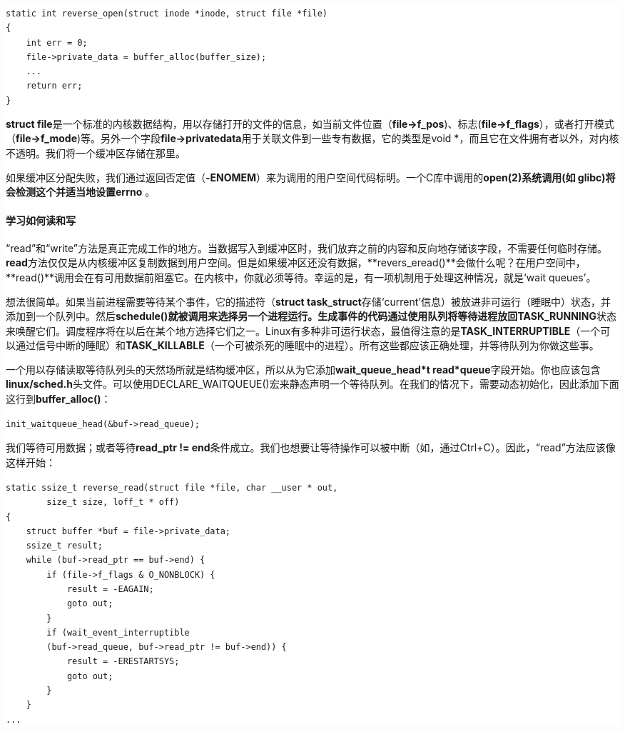
```
static int reverse_open(struct inode *inode, struct file *file)
{
    int err = 0;
    file->private_data = buffer_alloc(buffer_size);
    ...
    return err;
}

```

**struct file**是一个标准的内核数据结构，用以存储打开的文件的信息，如当前文件位置（**file->f\_pos**)、标志(**file->f\_flags**），或者打开模式（**file->f\_mode**)等。另外一个字段**file->privatedata**用于关联文件到一些专有数据，它的类型是void \*，而且它在文件拥有者以外，对内核不透明。我们将一个缓冲区存储在那里。


如果缓冲区分配失败，我们通过返回否定值（**-ENOMEM**）来为调用的用户空间代码标明。一个C库中调用的**open(2)**系统调用(如 **glibc**)将会检测这个并适当地设置**errno** 。


#### 学习如何读和写


“read”和“write”方法是真正完成工作的地方。当数据写入到缓冲区时，我们放弃之前的内容和反向地存储该字段，不需要任何临时存储。**read**方法仅仅是从内核缓冲区复制数据到用户空间。但是如果缓冲区还没有数据，**revers\_eread()**会做什么呢？在用户空间中，**read()**调用会在有可用数据前阻塞它。在内核中，你就必须等待。幸运的是，有一项机制用于处理这种情况，就是‘wait queues’。


想法很简单。如果当前进程需要等待某个事件，它的描述符（**struct task\_struct**存储‘current’信息）被放进非可运行（睡眠中）状态，并添加到一个队列中。然后**schedule()**就被调用来选择另一个进程运行。生成事件的代码通过使用队列将等待进程放回**TASK\_RUNNING**状态来唤醒它们。调度程序将在以后在某个地方选择它们之一。Linux有多种非可运行状态，最值得注意的是**TASK\_INTERRUPTIBLE**（一个可以通过信号中断的睡眠）和**TASK\_KILLABLE**（一个可被杀死的睡眠中的进程）。所有这些都应该正确处理，并等待队列为你做这些事。


一个用以存储读取等待队列头的天然场所就是结构缓冲区，所以从为它添加**wait\_queue\_head*t read\*queue**字段开始。你也应该包含**linux/sched.h**头文件。可以使用DECLARE\_WAITQUEUE()宏来静态声明一个等待队列。在我们的情况下，需要动态初始化，因此添加下面这行到**buffer\_alloc()**：



```
init_waitqueue_head(&buf->read_queue);

```

我们等待可用数据；或者等待**read\_ptr != end**条件成立。我们也想要让等待操作可以被中断（如，通过Ctrl+C）。因此，“read”方法应该像这样开始：



```
static ssize_t reverse_read(struct file *file, char __user * out,
        size_t size, loff_t * off)
{
    struct buffer *buf = file->private_data;
    ssize_t result;
    while (buf->read_ptr == buf->end) {
        if (file->f_flags & O_NONBLOCK) {
            result = -EAGAIN;
            goto out;
        }
        if (wait_event_interruptible
        (buf->read_queue, buf->read_ptr != buf->end)) {
            result = -ERESTARTSYS;
            goto out;
        }
    }
...

```
